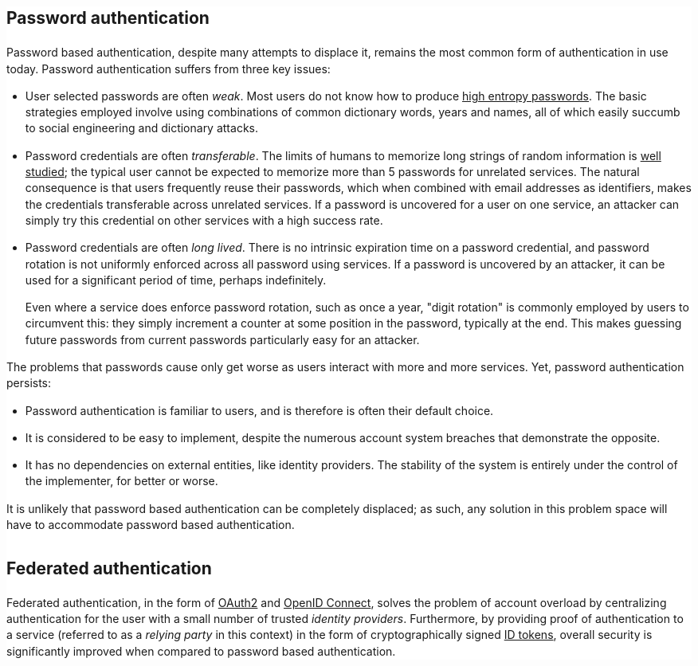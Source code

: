 ## Password authentication

Password based authentication, despite many attempts to displace it,
remains the most common form of authentication in use today. Password
authentication suffers from three key issues:

- User selected passwords are often _weak_. Most users do not know how to
  produce [high entropy passwords][Yan04]. The basic strategies
  employed involve using combinations of common dictionary words, years and
  names, all of which easily succumb to social engineering and dictionary
  attacks.

- Password credentials are often _transferable_. The limits of humans to
  memorize long strings of random information is [well studied][Adams99];
  the typical user cannot be expected to memorize more than 5 passwords
  for unrelated services. The natural consequence is that users frequently
  reuse their passwords, which when combined with email addresses as
  identifiers, makes the credentials transferable across unrelated services.
  If a password is uncovered for a user on one service, an attacker can simply
  try this credential on other services with a high success rate.

- Password credentials are often _long lived_. There is no intrinsic expiration
  time on a password credential, and password rotation is not uniformly
  enforced across all password using services. If a password is uncovered by an
  attacker, it can be used for a significant period of time, perhaps
  indefinitely.

    Even where a service does enforce password rotation, such as once a year,
  "digit rotation" is commonly employed by users to circumvent this: they
  simply increment a counter at some position in the password, typically at the
  end. This makes guessing future passwords from current passwords particularly
  easy for an attacker.

The problems that passwords cause only get worse as users interact with
more and more services. Yet, password authentication persists:

- Password authentication is familiar to users, and is therefore is often
  their default choice.

- It is considered to be easy to implement, despite the numerous account system
  breaches that demonstrate the opposite.

- It has no dependencies on external entities, like identity providers. The
  stability of the system is entirely under the control of the implementer,
  for better or worse.

It is unlikely that password based authentication can be completely displaced;
as such, any solution in this problem space will have to accommodate password
based authentication.

## Federated authentication

Federated authentication, in the form of [OAuth2][oauth2] and
[OpenID Connect][oidc], solves the problem of account overload by centralizing
authentication for the user with a small number of trusted _identity providers_.
Furthermore, by providing proof of authentication to a service (referred to as
a _relying party_ in this context) in the form of cryptographically signed
[ID tokens][rfc7519], overall security is significantly improved
when compared to password based authentication.


[Adams99]: https://doi.org/10.1145/322796.322806
[smart-lock]: https://developers.google.com/identity/smartlock-passwords/android/
[oauth2]: https://tools.ietf.org/html/rfc6749
[oidc]: http://openid.net/specs/openid-connect-core-1_0.html
[dashlane-account-survey]: https://blog.dashlane.com/infographic-online-overload-its-worse-than-you-thought/
[rfc2119]: https://tools.ietf.org/html/rfc2119
[rfc7519]: https://tools.ietf.org/html/rfc7519
[rfc7636]: https://tools.ietf.org/html/rfc7636
[Yan04]: https://doi.org/10.1109/MSP.2004.81
[email-market-share]: https://blog.mailchimp.com/major-email-provider-trends-in-2015-gmail-takes-a-really-big-lead/
[asset-links]: https://developers.google.com/digital-asset-links/
[cancel-result]: https://developer.android.com/reference/android/app/Activity.html#RESULT_CANCELED
[intent-results]: https://developer.android.com/training/basics/intents/result.html
[intent-overview]: https://developer.android.com/guide/components/intents-filters.html
[protobuf]: https://developers.google.com/protocol-buffers
[protobuf-json]: https://developers.google.com/protocol-buffers/docs/proto3#json
[signature-class]: https://developer.android.com/reference/android/content/pm/Signature.html
[android-intent]: https://developer.android.com/reference/android/content/Intent.html
[android-package-manager]: https://developer.android.com/reference/android/content/pm/PackageManager.html "android.content.pm.PackageManager"
[android-start-activity-for-result]: https://developer.android.com/reference/android/app/Activity.html#startActivityForResult%28android.content.Intent,%20int%29
[android-set-result]: https://developer.android.com/reference/android/app/Activity.html#setResult%28int,%20android.content.Intent%29
[broadcasts]: https://developer.android.com/guide/components/broadcasts.html
[broadcast-security]: https://developer.android.com/guide/components/broadcasts.html#security_considerations_and_best_practices
[reverse-domain]: https://en.wikipedia.org/wiki/Reverse_domain_name_notation
